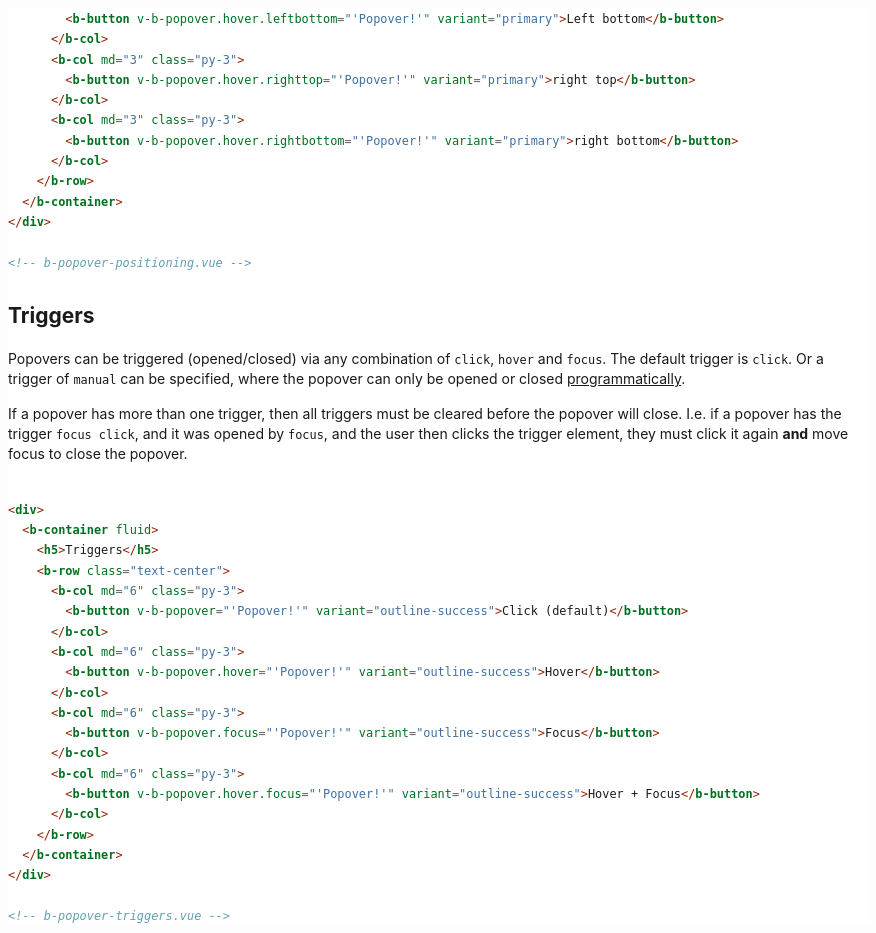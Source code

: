 ```html
        <b-button v-b-popover.hover.leftbottom="'Popover!'" variant="primary">Left bottom</b-button>
      </b-col>
      <b-col md="3" class="py-3">
        <b-button v-b-popover.hover.righttop="'Popover!'" variant="primary">right top</b-button>
      </b-col>
      <b-col md="3" class="py-3">
        <b-button v-b-popover.hover.rightbottom="'Popover!'" variant="primary">right bottom</b-button>
      </b-col>
    </b-row>
  </b-container>
</div>

<!-- b-popover-positioning.vue -->
```

## Triggers

Popovers can be triggered (opened/closed) via any combination of `click`, `hover` and `focus`. The default trigger
is `click`. Or a trigger of `manual` can be specified, where the popover can only be opened or
closed [programmatically](#hiding-and-showing-popovers-via-root-events).

If a popover has more than one trigger, then all triggers must be cleared before the popover will close. I.e. if a
popover has the trigger `focus click`, and it was opened by `focus`, and the user then clicks the trigger element, they
must click it again **and** move focus to close the popover.

```html

<div>
  <b-container fluid>
    <h5>Triggers</h5>
    <b-row class="text-center">
      <b-col md="6" class="py-3">
        <b-button v-b-popover="'Popover!'" variant="outline-success">Click (default)</b-button>
      </b-col>
      <b-col md="6" class="py-3">
        <b-button v-b-popover.hover="'Popover!'" variant="outline-success">Hover</b-button>
      </b-col>
      <b-col md="6" class="py-3">
        <b-button v-b-popover.focus="'Popover!'" variant="outline-success">Focus</b-button>
      </b-col>
      <b-col md="6" class="py-3">
        <b-button v-b-popover.hover.focus="'Popover!'" variant="outline-success">Hover + Focus</b-button>
      </b-col>
    </b-row>
  </b-container>
</div>

<!-- b-popover-triggers.vue -->
```
